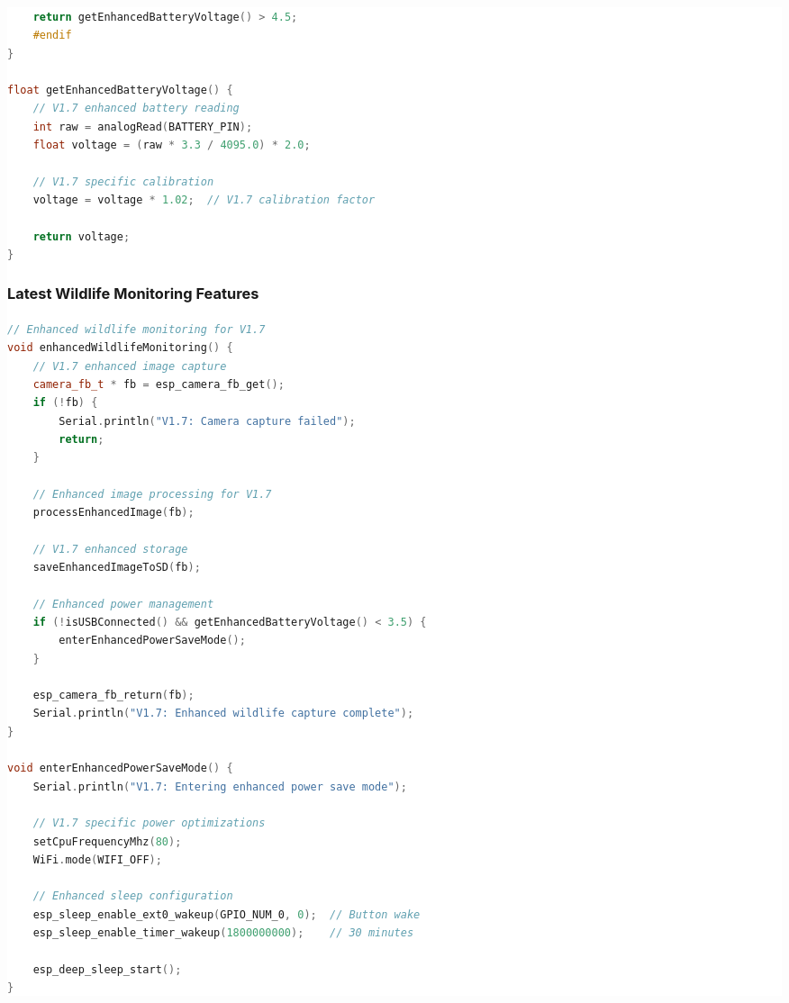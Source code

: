 ```cpp
    return getEnhancedBatteryVoltage() > 4.5;
    #endif
}

float getEnhancedBatteryVoltage() {
    // V1.7 enhanced battery reading
    int raw = analogRead(BATTERY_PIN);
    float voltage = (raw * 3.3 / 4095.0) * 2.0;
    
    // V1.7 specific calibration
    voltage = voltage * 1.02;  // V1.7 calibration factor
    
    return voltage;
}
```

### Latest Wildlife Monitoring Features
```cpp
// Enhanced wildlife monitoring for V1.7
void enhancedWildlifeMonitoring() {
    // V1.7 enhanced image capture
    camera_fb_t * fb = esp_camera_fb_get();
    if (!fb) {
        Serial.println("V1.7: Camera capture failed");
        return;
    }
    
    // Enhanced image processing for V1.7
    processEnhancedImage(fb);
    
    // V1.7 enhanced storage
    saveEnhancedImageToSD(fb);
    
    // Enhanced power management
    if (!isUSBConnected() && getEnhancedBatteryVoltage() < 3.5) {
        enterEnhancedPowerSaveMode();
    }
    
    esp_camera_fb_return(fb);
    Serial.println("V1.7: Enhanced wildlife capture complete");
}

void enterEnhancedPowerSaveMode() {
    Serial.println("V1.7: Entering enhanced power save mode");
    
    // V1.7 specific power optimizations
    setCpuFrequencyMhz(80);
    WiFi.mode(WIFI_OFF);
    
    // Enhanced sleep configuration
    esp_sleep_enable_ext0_wakeup(GPIO_NUM_0, 0);  // Button wake
    esp_sleep_enable_timer_wakeup(1800000000);    // 30 minutes
    
    esp_deep_sleep_start();
}
```
